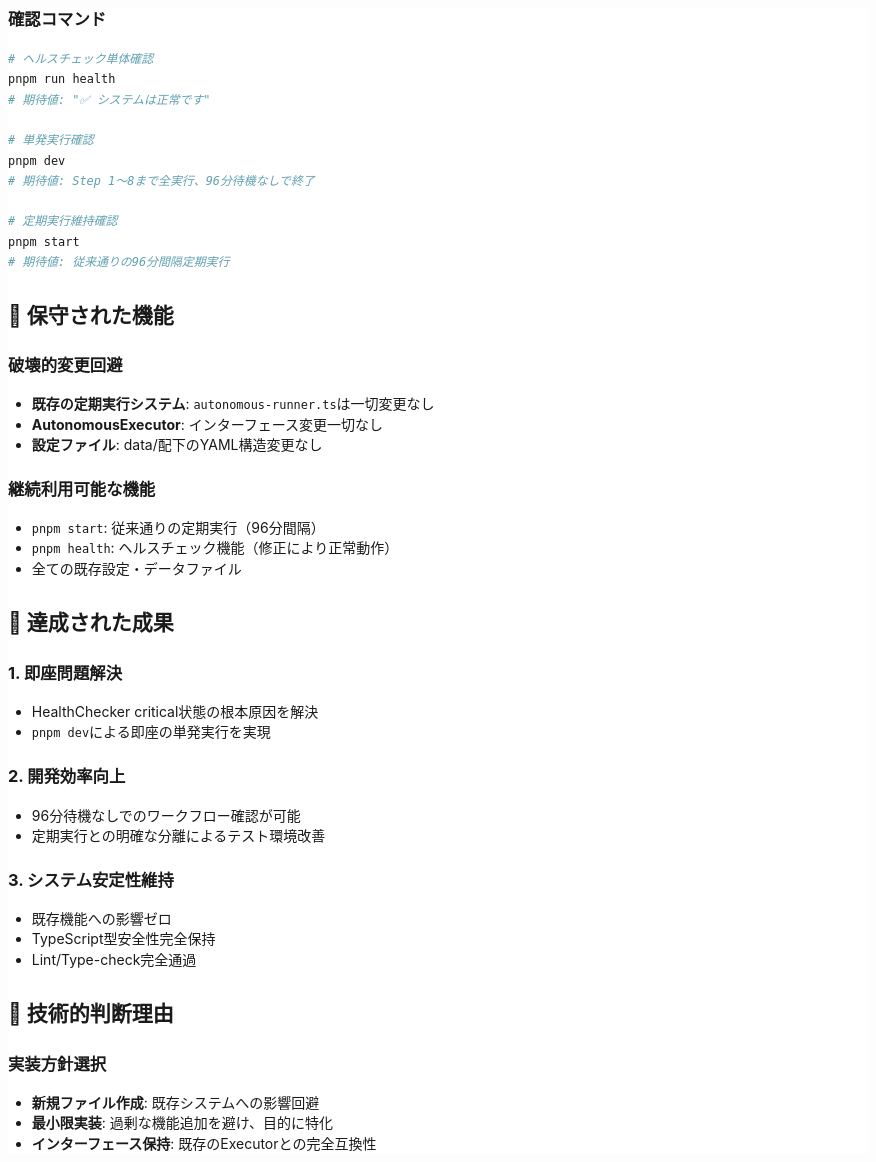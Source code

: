 ### 確認コマンド
```bash
# ヘルスチェック単体確認
pnpm run health
# 期待値: "✅ システムは正常です"

# 単発実行確認
pnpm dev
# 期待値: Step 1〜8まで全実行、96分待機なしで終了

# 定期実行維持確認
pnpm start
# 期待値: 従来通りの96分間隔定期実行
```

## 🚫 保守された機能

### 破壊的変更回避
- **既存の定期実行システム**: `autonomous-runner.ts`は一切変更なし
- **AutonomousExecutor**: インターフェース変更一切なし
- **設定ファイル**: data/配下のYAML構造変更なし

### 継続利用可能な機能
- `pnpm start`: 従来通りの定期実行（96分間隔）
- `pnpm health`: ヘルスチェック機能（修正により正常動作）
- 全ての既存設定・データファイル

## 🎯 達成された成果

### 1. 即座問題解決
- HealthChecker critical状態の根本原因を解決
- `pnpm dev`による即座の単発実行を実現

### 2. 開発効率向上  
- 96分待機なしでのワークフロー確認が可能
- 定期実行との明確な分離によるテスト環境改善

### 3. システム安定性維持
- 既存機能への影響ゼロ
- TypeScript型安全性完全保持
- Lint/Type-check完全通過

## 📝 技術的判断理由

### 実装方針選択
- **新規ファイル作成**: 既存システムへの影響回避
- **最小限実装**: 過剰な機能追加を避け、目的に特化
- **インターフェース保持**: 既存のExecutorとの完全互換性

